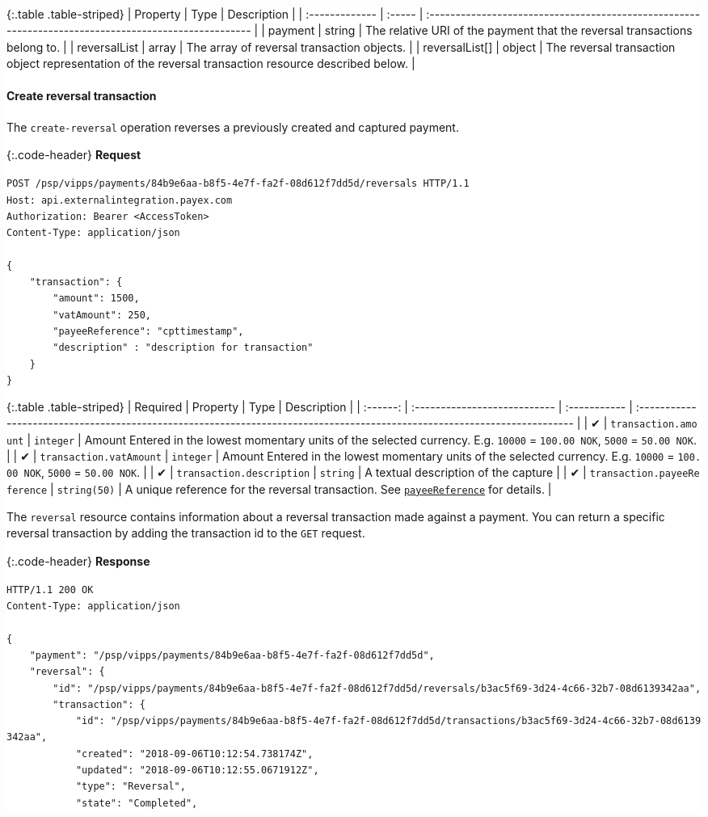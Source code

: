 {:.table .table-striped}
| Property       | Type   | Description                                                                                          |
| :------------- | :----- | :--------------------------------------------------------------------------------------------------- |
| payment        | string | The relative URI of the payment that the reversal transactions belong to.                            |
| reversalList   | array  | The array of reversal transaction objects.                                                           |
| reversalList[] | object | The reversal transaction object representation of the reversal transaction resource described below. |

#### Create reversal transaction

The `create-reversal` operation reverses a previously created and
captured payment.

{:.code-header}
**Request**

```HTTP
POST /psp/vipps/payments/84b9e6aa-b8f5-4e7f-fa2f-08d612f7dd5d/reversals HTTP/1.1
Host: api.externalintegration.payex.com
Authorization: Bearer <AccessToken>
Content-Type: application/json

{
    "transaction": {
        "amount": 1500,
        "vatAmount": 250,
        "payeeReference": "cpttimestamp",
        "description" : "description for transaction"
    }
}
```

{:.table .table-striped}
| Required | Property                     | Type         | Description                                                                                                               |
| :------: | :--------------------------- | :----------- | :------------------------------------------------------------------------------------------------------------------------ |
|  ✔︎︎︎︎︎  | `transaction.amount`         | `integer`    | Amount Entered in the lowest momentary units of the selected currency. E.g. `10000` = `100.00 NOK`, `5000` = `50.00 NOK`. |
|  ✔︎︎︎︎︎  | `transaction.vatAmount`      | `integer`    | Amount Entered in the lowest momentary units of the selected currency. E.g. `10000` = `100.00 NOK`, `5000` = `50.00 NOK`. |
|  ✔︎︎︎︎︎  | `transaction.description`    | `string`     | A textual description of the capture                                                                                      |
|  ✔︎︎︎︎︎  | `transaction.payeeReference` | `string(50)` | A unique reference for the reversal transaction. See [`payeeReference`][technical-reference-payeeReference] for details.  |

The `reversal` resource contains information about a reversal transaction made
against a payment.
You can return a specific reversal transaction by adding the transaction id
to the `GET` request.

{:.code-header}
**Response**

```HTTP
HTTP/1.1 200 OK
Content-Type: application/json

{
    "payment": "/psp/vipps/payments/84b9e6aa-b8f5-4e7f-fa2f-08d612f7dd5d",
    "reversal": {
        "id": "/psp/vipps/payments/84b9e6aa-b8f5-4e7f-fa2f-08d612f7dd5d/reversals/b3ac5f69-3d24-4c66-32b7-08d6139342aa",
        "transaction": {
            "id": "/psp/vipps/payments/84b9e6aa-b8f5-4e7f-fa2f-08d612f7dd5d/transactions/b3ac5f69-3d24-4c66-32b7-08d6139342aa",
            "created": "2018-09-06T10:12:54.738174Z",
            "updated": "2018-09-06T10:12:55.0671912Z",
            "type": "Reversal",
            "state": "Completed",
```

[technical-reference-abort]: /payments/vipps/other-features#abort
[technical-reference-callback]: /payments/vipps/other-features#callback-1
[technical-reference-cancel]: /payments/vipps/other-features#cancel
[technical-reference-capture]: /payments/vipps/other-features#capture-sequence
[technical-reference-expansion]: /#expansion
[technical-reference-payeeReference]: /payments/vipps/other-features#payee-reference
[technical-reference-reverse]: /payments/vipps/other-features#reversal
[technical-reference-transaction]: /payments/vipps/other-features#transactions
[user-agent]: https://en.wikipedia.org/wiki/User_agent